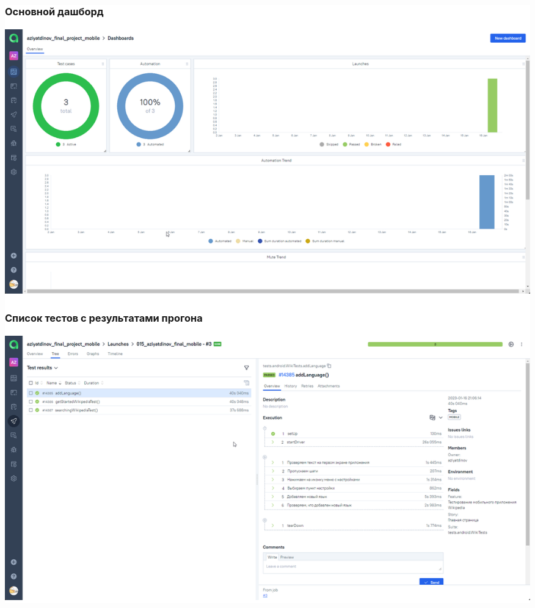 ### Основной дашборд

<p align="center">
  <img src="media/screen/dashboards.png" alt="dashboard" width="900">
</p>

### Список тестов с результатами прогона

<p align="center">
  <img src="media/screen/allure-testops-results.png" alt="dashboard" width="900">
</p>
